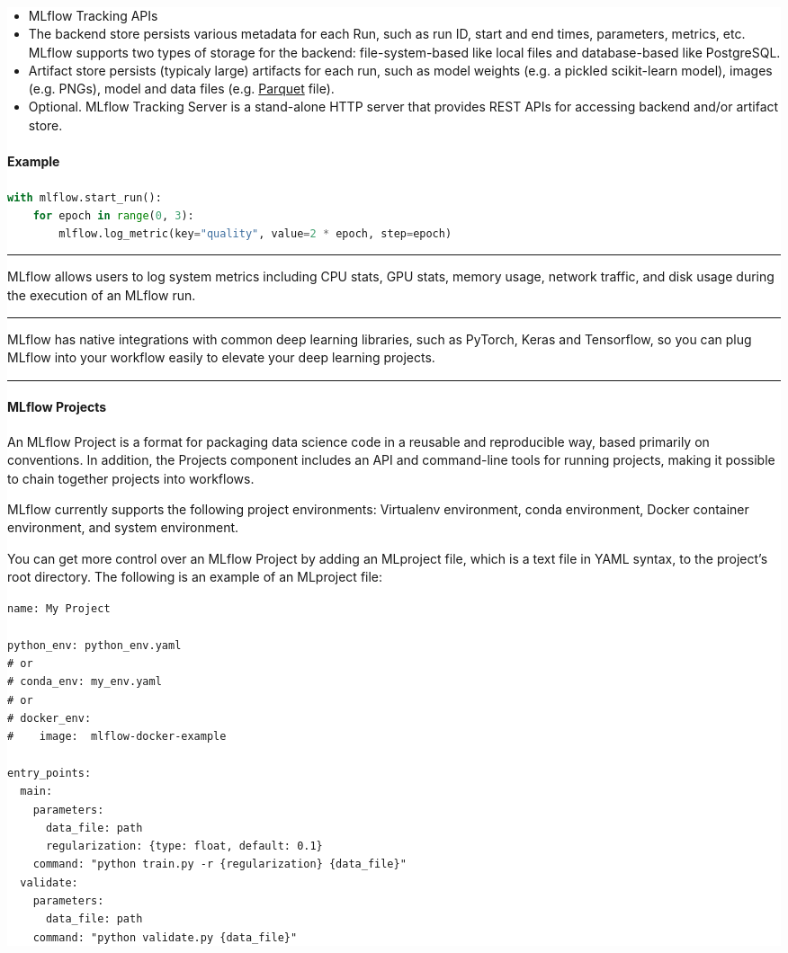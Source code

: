 - MLflow Tracking APIs
- The backend store persists various metadata for each Run, such as run ID, start and end times, parameters, metrics, etc. MLflow supports two types of storage for the backend: file-system-based like local files and database-based like PostgreSQL.
- Artifact store persists (typicaly large) artifacts for each run, such as model weights (e.g. a pickled scikit-learn model), images (e.g. PNGs), model and data files (e.g. [Parquet](https://parquet.apache.org/) file).
- Optional. MLflow Tracking Server is a stand-alone HTTP server that provides REST APIs for accessing backend and/or artifact store.

#### Example

```python
with mlflow.start_run():
    for epoch in range(0, 3):
        mlflow.log_metric(key="quality", value=2 * epoch, step=epoch)
```

---

MLflow allows users to log system metrics including CPU stats, GPU stats, memory usage, network traffic, and disk usage during the execution of an MLflow run.

---

MLflow has native integrations with common deep learning libraries, such as PyTorch, Keras and Tensorflow, so you can plug MLflow into your workflow easily to elevate your deep learning projects.

---

#### MLflow Projects

An MLflow Project is a format for packaging data science code in a reusable and reproducible way, based primarily on conventions. In addition, the Projects component includes an API and command-line tools for running projects, making it possible to chain together projects into workflows.

MLflow currently supports the following project environments: Virtualenv environment, conda environment, Docker container environment, and  system environment.

You can get more control over an MLflow Project by adding an MLproject file, which is a text file in YAML syntax, to the project’s root directory. The following is an example of an MLproject file:

```
name: My Project

python_env: python_env.yaml
# or
# conda_env: my_env.yaml
# or
# docker_env:
#    image:  mlflow-docker-example

entry_points:
  main:
    parameters:
      data_file: path
      regularization: {type: float, default: 0.1}
    command: "python train.py -r {regularization} {data_file}"
  validate:
    parameters:
      data_file: path
    command: "python validate.py {data_file}"
```
